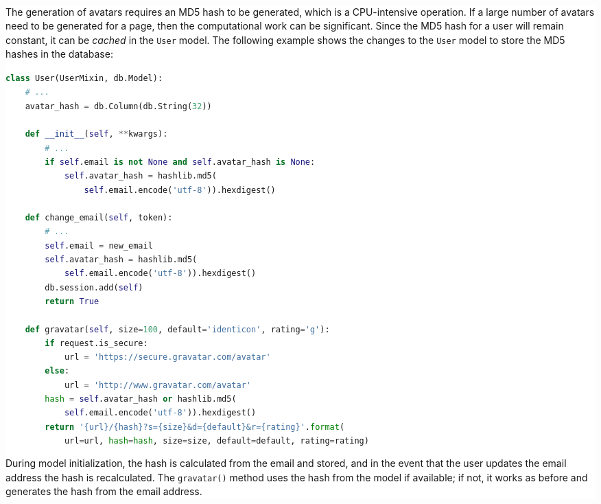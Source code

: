 The generation of avatars requires an MD5 hash to be generated, which is 
a CPU-intensive operation. If a large number of avatars need to be 
generated for a page, then the computational work can be significant. 
Since the MD5 hash for a user will remain constant, it can be *cached* 
in the `User` model. The following example shows the changes to 
the `User` model to store the MD5 hashes in the database:

```python
class User(UserMixin, db.Model):
    # ...
    avatar_hash = db.Column(db.String(32))
    
    def __init__(self, **kwargs):
        # ...
        if self.email is not None and self.avatar_hash is None:
            self.avatar_hash = hashlib.md5(
                self.email.encode('utf-8')).hexdigest()
    
    def change_email(self, token):
        # ...
        self.email = new_email
        self.avatar_hash = hashlib.md5(
            self.email.encode('utf-8')).hexdigest()
        db.session.add(self)
        return True

    def gravatar(self, size=100, default='identicon', rating='g'):
        if request.is_secure:
            url = 'https://secure.gravatar.com/avatar'
        else:
            url = 'http://www.gravatar.com/avatar'
        hash = self.avatar_hash or hashlib.md5(
            self.email.encode('utf-8')).hexdigest()
        return '{url}/{hash}?s={size}&d={default}&r={rating}'.format(
            url=url, hash=hash, size=size, default=default, rating=rating)
```

During model initialization, the hash is calculated from the email and 
stored, and in the event that the user updates the email address the 
hash is recalculated. The `gravatar()` method uses the hash from the 
model if available; if not, it works as before and generates the hash 
from the email address.
